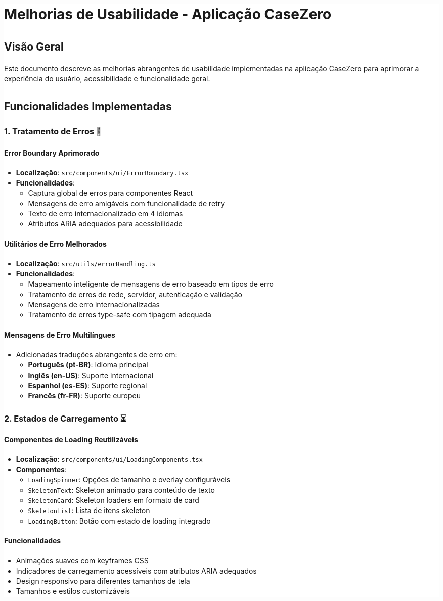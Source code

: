 # Melhorias de Usabilidade - Aplicação CaseZero

## Visão Geral

Este documento descreve as melhorias abrangentes de usabilidade implementadas na aplicação CaseZero para aprimorar a experiência do usuário, acessibilidade e funcionalidade geral.

## Funcionalidades Implementadas

### 1. Tratamento de Erros 🚨

#### Error Boundary Aprimorado
- **Localização**: `src/components/ui/ErrorBoundary.tsx`
- **Funcionalidades**:
  - Captura global de erros para componentes React
  - Mensagens de erro amigáveis com funcionalidade de retry
  - Texto de erro internacionalizado em 4 idiomas
  - Atributos ARIA adequados para acessibilidade

#### Utilitários de Erro Melhorados
- **Localização**: `src/utils/errorHandling.ts`
- **Funcionalidades**:
  - Mapeamento inteligente de mensagens de erro baseado em tipos de erro
  - Tratamento de erros de rede, servidor, autenticação e validação
  - Mensagens de erro internacionalizadas
  - Tratamento de erros type-safe com tipagem adequada

#### Mensagens de Erro Multilíngues
- Adicionadas traduções abrangentes de erro em:
  - **Português (pt-BR)**: Idioma principal
  - **Inglês (en-US)**: Suporte internacional
  - **Espanhol (es-ES)**: Suporte regional
  - **Francês (fr-FR)**: Suporte europeu

### 2. Estados de Carregamento ⏳

#### Componentes de Loading Reutilizáveis
- **Localização**: `src/components/ui/LoadingComponents.tsx`
- **Componentes**:
  - `LoadingSpinner`: Opções de tamanho e overlay configuráveis
  - `SkeletonText`: Skeleton animado para conteúdo de texto
  - `SkeletonCard`: Skeleton loaders em formato de card
  - `SkeletonList`: Lista de itens skeleton
  - `LoadingButton`: Botão com estado de loading integrado

#### Funcionalidades
- Animações suaves com keyframes CSS
- Indicadores de carregamento acessíveis com atributos ARIA adequados
- Design responsivo para diferentes tamanhos de tela
- Tamanhos e estilos customizáveis
